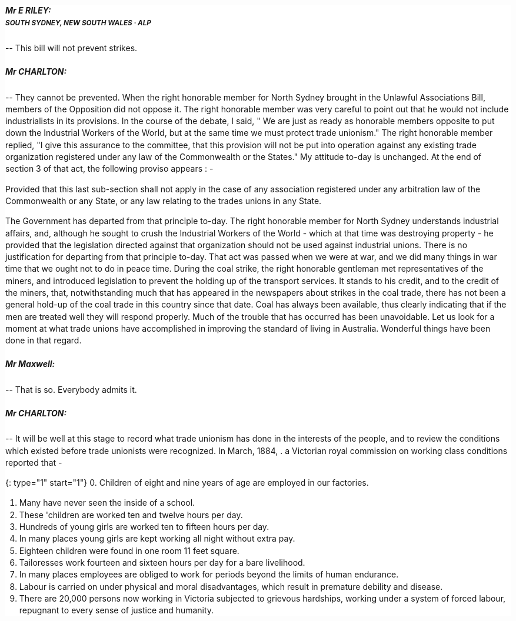 ##### Mr E RILEY:<br><small class="text-muted">SOUTH SYDNEY, NEW SOUTH WALES &middot; ALP</small>

-- This bill will not prevent strikes. 

##### Mr CHARLTON:

-- They cannot be prevented. When the right honorable member for North Sydney brought in the Unlawful Associations Bill, members of the Opposition did not oppose it. The right honorable member was very careful to point out that he would not include industrialists in its provisions. In the course of the debate, I said, " We are just as ready as honorable members opposite to put down the Industrial Workers of the World, but at the same time we must protect trade unionism." The right honorable member replied, "I give this assurance to the committee, that this provision will not be put into operation against any existing trade organization registered under any law of the Commonwealth or the States." My attitude to-day is unchanged. At the end of section 3 of that act, the following proviso appears :  - 

Provided that this last sub-section shall not apply in the case of any association registered under any arbitration law of the Commonwealth or any State, or any law relating to the trades unions in any State. 

The Government has departed from that principle to-day. The right honorable member for North Sydney understands industrial affairs, and, although he sought to crush the Industrial Workers of the World - which at that time was destroying property - he provided that the legislation directed against that organization should not be used against industrial unions. There is no justification for departing from that principle to-day. That act was passed when we were at war, and we did many things in war time that we ought not to do in peace time. During the coal strike, the right honorable gentleman met representatives of the miners, and introduced legislation to prevent the holding up of the transport services. It stands to his credit, and to the credit of the miners, that, notwithstanding much that has appeared in the newspapers about strikes in the coal trade, there has not been a general hold-up of the coal trade in this country since that date. Coal has always been available, thus clearly indicating that if the men are treated well they will respond properly. Much of the trouble that has occurred has been unavoidable. Let us look for a moment at what trade unions have accomplished in improving the standard of living in Australia. Wonderful things have been done in that regard. 

##### Mr Maxwell:

-- That is so. Everybody admits it. 

##### Mr CHARLTON:

-- It will be well at this stage to record what trade unionism has done in the interests of the people, and to review the conditions which existed before trade unionists were recognized. In March, 1884, . a Victorian royal commission on working class conditions reported that - 

{: type="1" start="1"}
0. Children of eight and nine years of age are employed in our factories. 
1. Many have never seen the inside of a school. 
2. These 'children are worked ten and twelve hours per day. 
3. Hundreds of young girls are worked ten to fifteen hours per day. 
4. In many places young girls are kept working all night without extra pay. 
5. Eighteen children were found in one room 11 feet square. 
6. Tailoresses work fourteen and sixteen hours per day for a bare livelihood. 
7. In many places employees are obliged to work for periods beyond the limits of human endurance. 
8. Labour is carried on under physical and moral disadvantages, which result in premature debility and disease. 
9. There are 20,000 persons now working in Victoria subjected to grievous hardships, working under a system of forced labour, repugnant to every sense of justice and humanity. 
